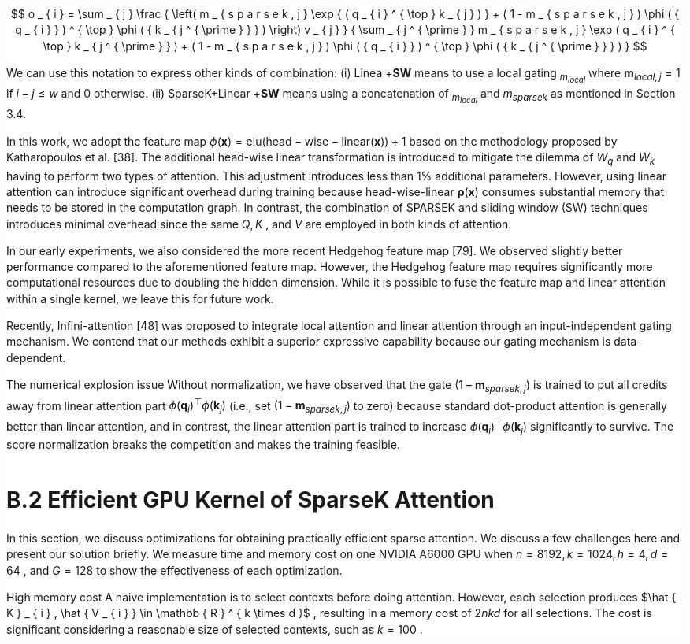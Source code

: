 $$
o _ { i } = \sum _ { j } \frac { \left( m _ { s p a r s e k , j } \exp { ( q _ { i } ^ { \top } k _ { j } ) } + ( 1 - m _ { s p a r s e k , j } ) \phi ( { q _ { i } } ) ^ { \top } \phi ( { k _ { j ^ { \prime } } } ) \right) v _ { j } } { \sum _ { j ^ { \prime } } m _ { s p a r s e k , j } \exp ( q _ { i } ^ { \top } k _ { j ^ { \prime } } ) + ( 1 - m _ { s p a r s e k , j } ) \phi ( { q _ { i } } ) ^ { \top } \phi ( { k _ { j ^ { \prime } } } ) }
$$

We can use this notation to express other kinds of combination: (i) Linea $+ \mathbf { S } \mathbf { W }$ means to use a local gating $_ { m _ { l o c a l } }$ where $\pmb { m } _ { l o c a l , j } = 1$ if $i - j \le w$ and 0 otherwise. (ii) SparseK+Linear $+ \mathbf { S } \mathbf { W }$ means using a concatenation of $_ { m _ { l o c a l } }$ and $m _ { s p a r s e k }$ as mentioned in Section 3.4.

In this work, we adopt the feature map $\phi ( \pmb { x } ) = \mathrm { e l u } ( \mathrm { h e a d - w i s e - l i n e a r } ( \pmb { x } ) ) + 1$ based on the methodology proposed by Katharopoulos et al. [38]. The additional head-wise linear transformation is introduced to mitigate the dilemma of $W _ { q }$ and $W _ { k }$ having to perform two types of attention. This adjustment introduces less than $1 \%$ additional parameters. However, using linear attention can introduce significant overhead during training because head-wise-linear $\mathbf { \rho } ( { \pmb x } )$ consumes substantial memory that needs to be stored in the computation graph. In contrast, the combination of SPARSEK and sliding window (SW) techniques introduces minimal overhead since the same $Q , K$ , and $V$ are employed in both kinds of attention.

In our early experiments, we also considered the more recent Hedgehog feature map [79]. We observed slightly better performance compared to the aforementioned feature map. However, the Hedgehog feature map requires significantly more computational resources due to doubling the hidden dimension. While it is possible to fuse the feature map and linear attention within a single kernel, we leave this for future work.

Recently, Infini-attention [48] was proposed to integrate local attention and linear attention through an input-independent gating mechanism. We contend that our methods exhibit a superior expressive capability because our gating mechanism is data-dependent.

The numerical explosion issue Without normalization, we have observed that the gate $( 1 \textrm { -- }$ $\mathbf { m } _ { s p a r s e k , j } )$ is trained to put all credits away from linear attention part $\phi ( \mathbf { q } _ { i } ) ^ { \top } \phi ( \mathbf { k } _ { j } )$ (i.e., set $( 1 - \mathbf { m } _ { s p a r s e k , j } )$ to zero) because standard dot-product attention is generally better than linear attention, and in contrast, the linear attention part is trained to increase $\phi ( \mathbf { q } _ { i } ) ^ { \top } \phi ( \mathbf { k } _ { j } )$ significantly to survive. The score normalization breaks the competition and makes the training feasible.

# B.2 Efficient GPU Kernel of SparseK Attention

In this section, we discuss optimizations for obtaining practically efficient sparse attention. We discuss a few challenges here and present our solution briefly. We measure time and memory cost on one NVIDIA A6000 GPU when $n = 8 1 9 2 , k = 1 0 2 4 , h = 4 , d = 6 4$ , and $G = 1 2 8$ to show the effectiveness of each optimization.

High memory cost A naive implementation is to select contexts before doing attention. However, each selection produces $\hat { K } _ { i } , \hat { V _ { i } } \in \mathbb { R } ^ { k \times d }$ , resulting in a memory cost of $2 n k d$ for all selections. The cost is significant considering a reasonable size of selected contexts, such as $k = 1 0 0$ .
